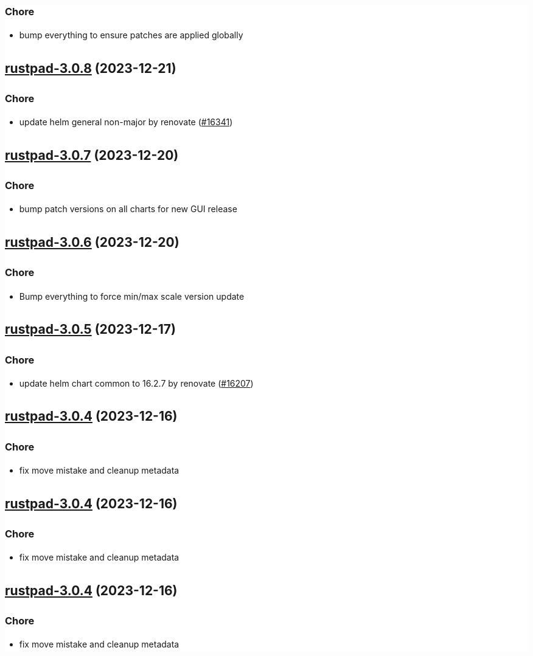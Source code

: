 ### Chore

- bump everything to ensure patches are applied globally

## [rustpad-3.0.8](https://github.com/truecharts/charts/compare/rustpad-3.0.7...rustpad-3.0.8) (2023-12-21)

### Chore

- update helm general non-major by renovate ([#16341](https://github.com/truecharts/charts/issues/16341))

## [rustpad-3.0.7](https://github.com/truecharts/charts/compare/rustpad-3.0.6...rustpad-3.0.7) (2023-12-20)

### Chore

- bump patch versions on all charts for new GUI release

## [rustpad-3.0.6](https://github.com/truecharts/charts/compare/rustpad-3.0.5...rustpad-3.0.6) (2023-12-20)

### Chore

- Bump everything to force min/max scale version update

## [rustpad-3.0.5](https://github.com/truecharts/charts/compare/rustpad-3.0.4...rustpad-3.0.5) (2023-12-17)

### Chore

- update helm chart common to 16.2.7 by renovate ([#16207](https://github.com/truecharts/charts/issues/16207))

## [rustpad-3.0.4](https://github.com/truecharts/charts/compare/rustpad-2.0.13...rustpad-3.0.4) (2023-12-16)

### Chore

- fix move mistake and cleanup metadata

## [rustpad-3.0.4](https://github.com/truecharts/charts/compare/rustpad-2.0.13...rustpad-3.0.4) (2023-12-16)

### Chore

- fix move mistake and cleanup metadata

## [rustpad-3.0.4](https://github.com/truecharts/charts/compare/rustpad-2.0.13...rustpad-3.0.4) (2023-12-16)

### Chore

- fix move mistake and cleanup metadata
